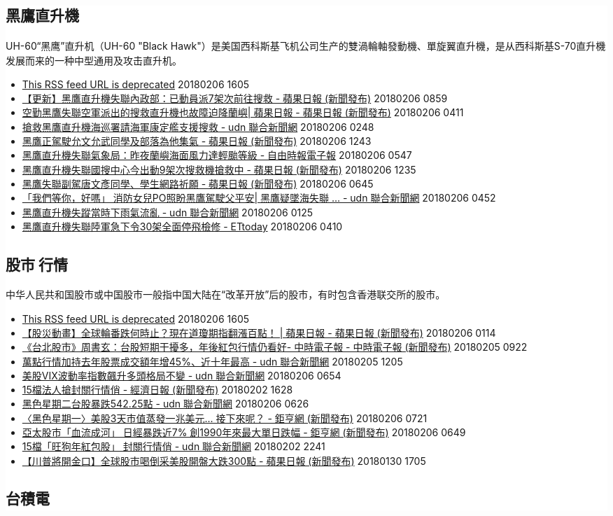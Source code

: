 ## 黑鷹直升機

UH-60“黑鹰”直升机（UH-60 "Black Hawk"）是美国西科斯基飞机公司生产的雙渦輪軸發動機、單旋翼直升機，是从西科斯基S-70直升機发展而来的一种中型通用及攻击直升机。
- [This RSS feed URL is deprecated](0 "This RSS feed URL is deprecated") 20180206 1605
- [【更新】黑鷹直升機失聯內政部：已動員派7架次前往搜救 - 蘋果日報 (新聞發布)](https://tw.appledaily.com/new/realtime/20180206/1292876/ "【更新】黑鷹直升機失聯內政部：已動員派7架次前往搜救 - 蘋果日報 (新聞發布)") 20180206 0859
- [空勤黑鷹失聯空軍派出的搜救直升機也故障迫降蘭嶼| 蘋果日報 - 蘋果日報 (新聞發布)](https://tw.appledaily.com/new/realtime/20180206/1293018/ "空勤黑鷹失聯空軍派出的搜救直升機也故障迫降蘭嶼| 蘋果日報 - 蘋果日報 (新聞發布)") 20180206 0411
- [搶救黑鷹直升機海巡署請海軍康定艦支援搜救 - udn 聯合新聞網](https://udn.com/news/story/10930/2970344 "搶救黑鷹直升機海巡署請海軍康定艦支援搜救 - udn 聯合新聞網") 20180206 0248
- [黑鷹正駕駛允文允武同學及部落為他集氣 - 蘋果日報 (新聞發布)](https://tw.appledaily.com/new/realtime/20180206/1293372/ "黑鷹正駕駛允文允武同學及部落為他集氣 - 蘋果日報 (新聞發布)") 20180206 1243
- [黑鷹直升機失聯氣象局：昨夜蘭嶼海面風力達輕颱等級 - 自由時報電子報](http://news.ltn.com.tw/news/society/breakingnews/2334054 "黑鷹直升機失聯氣象局：昨夜蘭嶼海面風力達輕颱等級 - 自由時報電子報") 20180206 0547
- [黑鷹直升機失聯國搜中心今出動9架次搜救機搶救中 - 蘋果日報 (新聞發布)](https://tw.appledaily.com/new/realtime/20180206/1293410/ "黑鷹直升機失聯國搜中心今出動9架次搜救機搶救中 - 蘋果日報 (新聞發布)") 20180206 1235
- [黑鷹失聯副駕唐文彥同學、學生網路祈願 - 蘋果日報 (新聞發布)](https://tw.appledaily.com/new/realtime/20180206/1293122/ "黑鷹失聯副駕唐文彥同學、學生網路祈願 - 蘋果日報 (新聞發布)") 20180206 0645
- [「我們等你，好嗎」 消防女兒PO照盼黑鷹駕駛父平安| 黑鷹疑墜海失聯 ... - udn 聯合新聞網](https://udn.com/news/story/10930/2970710 "「我們等你，好嗎」 消防女兒PO照盼黑鷹駕駛父平安| 黑鷹疑墜海失聯 ... - udn 聯合新聞網") 20180206 0452
- [黑鷹直升機失蹤當時下雨氣流亂 - udn 聯合新聞網](https://udn.com/news/story/11806/2970227 "黑鷹直升機失蹤當時下雨氣流亂 - udn 聯合新聞網") 20180206 0125
- [黑鷹直升機失聯陸軍急下令30架全面停飛檢修 - ETtoday](https://www.ettoday.net/news/20180206/1108331.htm "黑鷹直升機失聯陸軍急下令30架全面停飛檢修 - ETtoday") 20180206 0410

## 股市 行情

中华人民共和国股市或中国股市一般指中国大陆在“改革开放”后的股市，有时包含香港联交所的股市。
- [This RSS feed URL is deprecated](0 "This RSS feed URL is deprecated") 20180206 1605
- [【股災動畫】全球輪番跌何時止？現在道瓊期指翻漲百點！ | 蘋果日報 - 蘋果日報 (新聞發布)](https://tw.appledaily.com/new/realtime/20180206/1292782/ "【股災動畫】全球輪番跌何時止？現在道瓊期指翻漲百點！ | 蘋果日報 - 蘋果日報 (新聞發布)") 20180206 0114
- [《台北股市》周書玄：台股短期干擾多，年後紅包行情仍看好- 中時電子報 - 中時電子報 (新聞發布)](http://www.chinatimes.com/realtimenews/20180205003331-260410 "《台北股市》周書玄：台股短期干擾多，年後紅包行情仍看好- 中時電子報 - 中時電子報 (新聞發布)") 20180205 0922
- [萬點行情加持去年股票成交額年增45%、近十年最高 - udn 聯合新聞網](https://udn.com/news/story/7251/2969510 "萬點行情加持去年股票成交額年增45%、近十年最高 - udn 聯合新聞網") 20180205 1205
- [美股VIX波動率指數飆升多頭格局不變 - udn 聯合新聞網](https://udn.com/news/story/7251/2971007 "美股VIX波動率指數飆升多頭格局不變 - udn 聯合新聞網") 20180206 0654
- [15檔法人搶封關行情俏 - 經濟日報 (新聞發布)](https://money.udn.com/money/story/5607/2965417 "15檔法人搶封關行情俏 - 經濟日報 (新聞發布)") 20180202 1628
- [黑色星期二台股暴跌542.25點 - udn 聯合新聞網](https://udn.com/news/story/7250/2970817 "黑色星期二台股暴跌542.25點 - udn 聯合新聞網") 20180206 0626
- [〈黑色星期一〉美股3天市值蒸發一兆美元... 接下來呢？ - 鉅亨網 (新聞發布)](https://news.cnyes.com/news/id/4035250 "〈黑色星期一〉美股3天市值蒸發一兆美元... 接下來呢？ - 鉅亨網 (新聞發布)") 20180206 0721
- [亞太股市「血流成河」 日經暴跌近7% 創1990年來最大單日跌幅 - 鉅亨網 (新聞發布)](https://news.cnyes.com/news/id/4035108 "亞太股市「血流成河」 日經暴跌近7% 創1990年來最大單日跌幅 - 鉅亨網 (新聞發布)") 20180206 0649
- [15檔「旺狗年紅包股」 封關行情俏 - udn 聯合新聞網](https://udn.com/news/story/7251/2965417 "15檔「旺狗年紅包股」 封關行情俏 - udn 聯合新聞網") 20180202 2241
- [【川普將開金口】全球股市喝倒采美股開盤大跌300點 - 蘋果日報 (新聞發布)](https://tw.appledaily.com/new/realtime/20180130/1288252/ "【川普將開金口】全球股市喝倒采美股開盤大跌300點 - 蘋果日報 (新聞發布)") 20180130 1705

## 台積電
